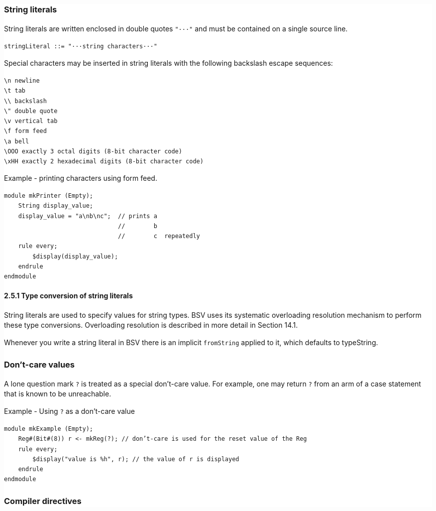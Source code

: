 ### String literals

String literals are written enclosed in double quotes `"···"` and must be contained on a single source
line.

```ebnf
stringLiteral ::= "···string characters···"
```
Special characters may be inserted in string literals with the following backslash escape sequences:


```
\n newline
\t tab
\\ backslash
\" double quote
\v vertical tab
\f form feed
\a bell
\OOO exactly 3 octal digits (8-bit character code)
\xHH exactly 2 hexadecimal digits (8-bit character code)
```


Example - printing characters using form feed.

```bsv
module mkPrinter (Empty);
    String display_value;
    display_value = "a\nb\nc";  // prints a
                                //        b
                                //        c  repeatedly
    rule every;
        $display(display_value);
    endrule
endmodule
```
#### 2.5.1 Type conversion of string literals

String literals are used to specify values for string types. BSV uses its systematic overloading
resolution mechanism to perform these type conversions. Overloading resolution is described in
more detail in Section 14.1.

Whenever you write a string literal in BSV there is an implicit `fromString` applied to it, which
defaults to typeString.

### Don’t-care values

A lone question mark `?` is treated as a special don’t-care value. For example, one may return `?`
from an arm of a case statement that is known to be unreachable.

Example - Using `?` as a don’t-care value

```bsv
module mkExample (Empty);
    Reg#(Bit#(8)) r <- mkReg(?); // don’t-care is used for the reset value of the Reg
    rule every;
        $display("value is %h", r); // the value of r is displayed
    endrule
endmodule
```
### Compiler directives
